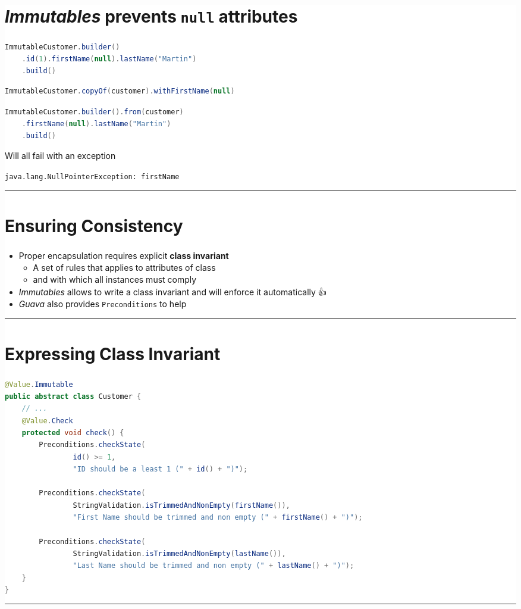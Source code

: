 # _Immutables_ prevents `null` attributes

```java
ImmutableCustomer.builder()
    .id(1).firstName(null).lastName("Martin")
    .build()
```

```java
ImmutableCustomer.copyOf(customer).withFirstName(null)
```

```java
ImmutableCustomer.builder().from(customer)
    .firstName(null).lastName("Martin")
    .build()
```

Will all fail with an exception

`java.lang.NullPointerException: firstName`

---

# Ensuring Consistency

* Proper encapsulation requires explicit **class invariant**
  - A set of rules that applies to attributes of class
  - and with which all instances must comply
* _Immutables_ allows to write a class invariant and will enforce it automatically :thumbsup:
* _Guava_ also provides `Preconditions` to help

---

# Expressing Class Invariant

```java
@Value.Immutable
public abstract class Customer {
    // ...
    @Value.Check
    protected void check() {
        Preconditions.checkState(
                id() >= 1,
                "ID should be a least 1 (" + id() + ")");

        Preconditions.checkState(
                StringValidation.isTrimmedAndNonEmpty(firstName()),
                "First Name should be trimmed and non empty (" + firstName() + ")");

        Preconditions.checkState(
                StringValidation.isTrimmedAndNonEmpty(lastName()),
                "Last Name should be trimmed and non empty (" + lastName() + ")");
    }
}
```

---